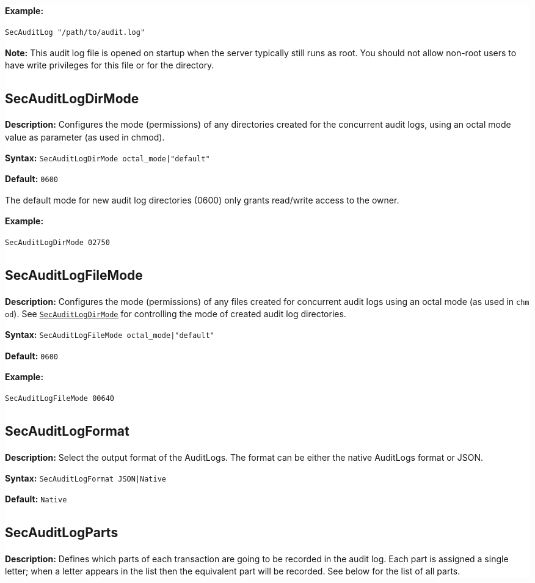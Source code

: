 **Example:**
```apache
SecAuditLog "/path/to/audit.log"
```

**Note:** This audit log file is opened on startup when the server typically still runs
as root. You should not allow non-root users to have write privileges for this file
or for the directory.

## SecAuditLogDirMode

**Description:** Configures the mode (permissions) of any directories created for the concurrent audit logs, using an octal mode value as parameter (as used in chmod).

**Syntax:** `SecAuditLogDirMode octal_mode|"default"`

**Default:** `0600`

The default mode for new audit log directories (0600) only grants read/write access
to the owner.

**Example:**
```apache
SecAuditLogDirMode 02750
```

## SecAuditLogFileMode

**Description:** Configures the mode (permissions) of any files created for concurrent audit logs using an octal mode (as used in `chmod`). See [`SecAuditLogDirMode`](#secauditlogdirmode) for controlling the mode of created audit log directories.

**Syntax:** `SecAuditLogFileMode octal_mode|"default"`

**Default:** `0600`

**Example:**
```apache
SecAuditLogFileMode 00640
```

## SecAuditLogFormat

**Description:** Select the output format of the AuditLogs. The format can be either the native AuditLogs format or JSON.

**Syntax:** `SecAuditLogFormat JSON|Native`

**Default:** `Native`


## SecAuditLogParts

**Description:** Defines which parts of each transaction are going to be recorded in the audit log. Each part is assigned a single letter; when a letter appears in the list then the equivalent part will be recorded. See below for the list of all parts.
